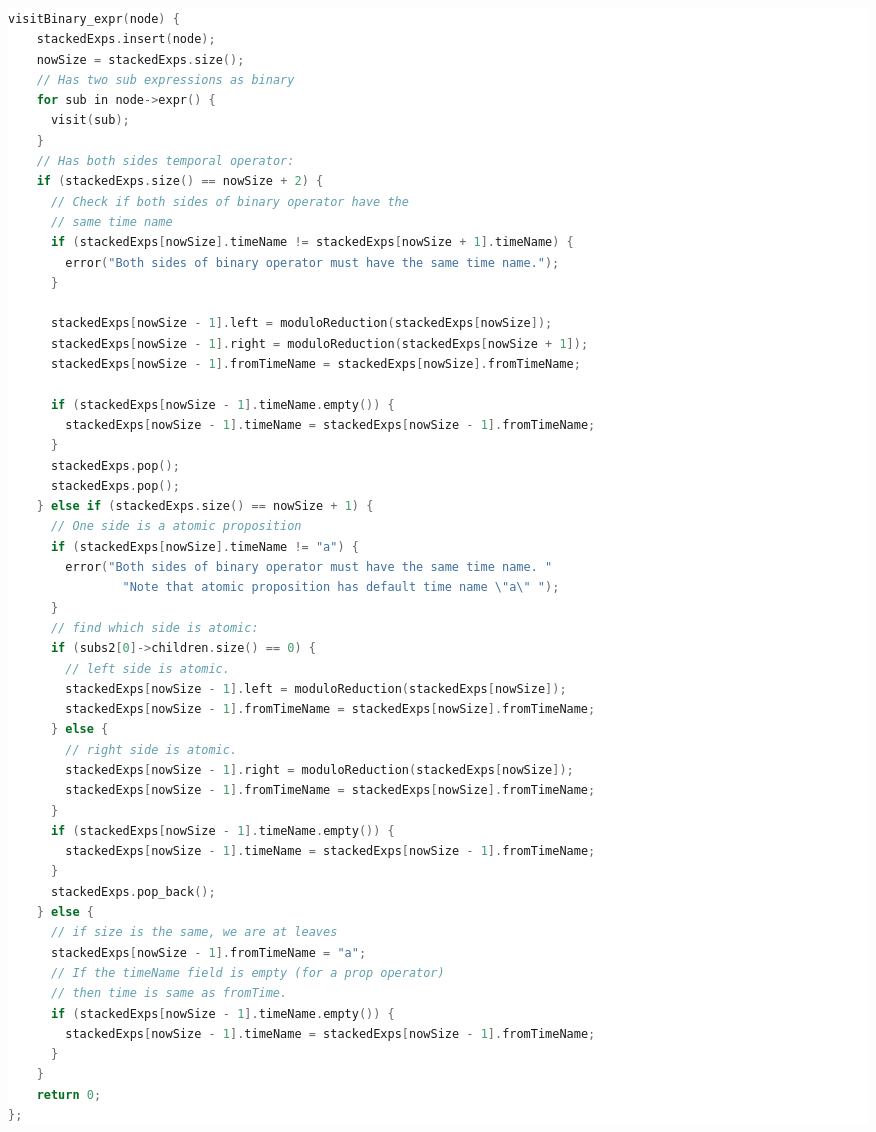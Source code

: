 ```cpp
visitBinary_expr(node) {
    stackedExps.insert(node);
    nowSize = stackedExps.size();
    // Has two sub expressions as binary
    for sub in node->expr() {
      visit(sub);
    }
    // Has both sides temporal operator:
    if (stackedExps.size() == nowSize + 2) {
      // Check if both sides of binary operator have the
      // same time name
      if (stackedExps[nowSize].timeName != stackedExps[nowSize + 1].timeName) {
        error("Both sides of binary operator must have the same time name.");
      }
      
      stackedExps[nowSize - 1].left = moduloReduction(stackedExps[nowSize]);
      stackedExps[nowSize - 1].right = moduloReduction(stackedExps[nowSize + 1]);
      stackedExps[nowSize - 1].fromTimeName = stackedExps[nowSize].fromTimeName;
      
      if (stackedExps[nowSize - 1].timeName.empty()) {
        stackedExps[nowSize - 1].timeName = stackedExps[nowSize - 1].fromTimeName;
      }
      stackedExps.pop();
      stackedExps.pop();
    } else if (stackedExps.size() == nowSize + 1) {
      // One side is a atomic proposition
      if (stackedExps[nowSize].timeName != "a") {
        error("Both sides of binary operator must have the same time name. "
                "Note that atomic proposition has default time name \"a\" ");
      }
      // find which side is atomic:
      if (subs2[0]->children.size() == 0) {
        // left side is atomic.
        stackedExps[nowSize - 1].left = moduloReduction(stackedExps[nowSize]);
        stackedExps[nowSize - 1].fromTimeName = stackedExps[nowSize].fromTimeName;
      } else {
        // right side is atomic.
        stackedExps[nowSize - 1].right = moduloReduction(stackedExps[nowSize]);
        stackedExps[nowSize - 1].fromTimeName = stackedExps[nowSize].fromTimeName;
      }
      if (stackedExps[nowSize - 1].timeName.empty()) {
        stackedExps[nowSize - 1].timeName = stackedExps[nowSize - 1].fromTimeName;
      }
      stackedExps.pop_back();
    } else {
      // if size is the same, we are at leaves
      stackedExps[nowSize - 1].fromTimeName = "a";
      // If the timeName field is empty (for a prop operator)
      // then time is same as fromTime.
      if (stackedExps[nowSize - 1].timeName.empty()) {
        stackedExps[nowSize - 1].timeName = stackedExps[nowSize - 1].fromTimeName;
      }
    }
    return 0;
};
```
